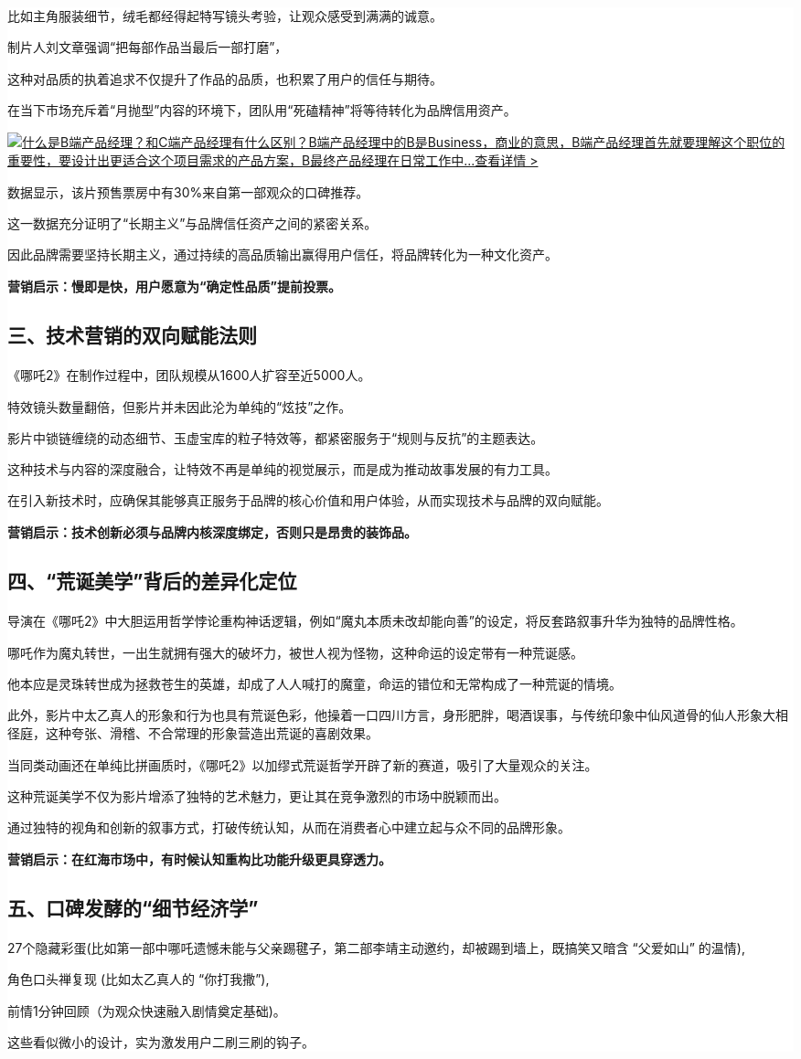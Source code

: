 比如主角服装细节，绒毛都经得起特写镜头考验，让观众感受到满满的诚意。

制片人刘文章强调“把每部作品当最后一部打磨”，

这种对品质的执着追求不仅提升了作品的品质，也积累了用户的信任与期待。

在当下市场充斥着“月抛型”内容的环境下，团队用“死磕精神”将等待转化为品牌信用资产。

[![](https://image.woshipm.com/2023/07/27/6f50fd24-2c7f-11ee-875d-00163e0b5ff3.png)什么是B端产品经理？和C端产品经理有什么区别？B端产品经理中的B是Business，商业的意思，B端产品经理首先就要理解这个职位的重要性，要设计出更适合这个项目需求的产品方案，B最终产品经理在日常工作中...查看详情 >](https://ke.qidianla.com/courses/bcpm)

数据显示，该片预售票房中有30%来自第一部观众的口碑推荐。

这一数据充分证明了“长期主义”与品牌信任资产之间的紧密关系。

因此品牌需要坚持长期主义，通过持续的高品质输出赢得用户信任，将品牌转化为一种文化资产。

**营销启示：慢即是快，用户愿意为“确定性品质”提前投票。**

## 三、技术营销的双向赋能法则

《哪吒2》在制作过程中，团队规模从1600人扩容至近5000人。

特效镜头数量翻倍，但影片并未因此沦为单纯的“炫技”之作。

影片中锁链缠绕的动态细节、玉虚宝库的粒子特效等，都紧密服务于“规则与反抗”的主题表达。

这种技术与内容的深度融合，让特效不再是单纯的视觉展示，而是成为推动故事发展的有力工具。

在引入新技术时，应确保其能够真正服务于品牌的核心价值和用户体验，从而实现技术与品牌的双向赋能。

**营销启示：技术创新必须与品牌内核深度绑定，否则只是昂贵的装饰品。**

## 四、“荒诞美学”背后的差异化定位

导演在《哪吒2》中大胆运用哲学悖论重构神话逻辑，例如“魔丸本质未改却能向善”的设定，将反套路叙事升华为独特的品牌性格。

哪吒作为魔丸转世，一出生就拥有强大的破坏力，被世人视为怪物，这种命运的设定带有一种荒诞感。

他本应是灵珠转世成为拯救苍生的英雄，却成了人人喊打的魔童，命运的错位和无常构成了一种荒诞的情境。

此外，影片中太乙真人的形象和行为也具有荒诞色彩，他操着一口四川方言，身形肥胖，喝酒误事，与传统印象中仙风道骨的仙人形象大相径庭，这种夸张、滑稽、不合常理的形象营造出荒诞的喜剧效果。

当同类动画还在单纯比拼画质时，《哪吒2》以加缪式荒诞哲学开辟了新的赛道，吸引了大量观众的关注。

这种荒诞美学不仅为影片增添了独特的艺术魅力，更让其在竞争激烈的市场中脱颖而出。

通过独特的视角和创新的叙事方式，打破传统认知，从而在消费者心中建立起与众不同的品牌形象。

**营销启示：在红海市场中，有时候认知重构比功能升级更具穿透力。**

## 五、口碑发酵的“细节经济学”

27个隐藏彩蛋(比如第一部中哪吒遗憾未能与父亲踢毽子，第二部李靖主动邀约，却被踢到墙上，既搞笑又暗含 “父爱如山” 的温情),

角色口头禅复现 (比如太乙真人的 “你打我撒”),

前情1分钟回顾（为观众快速融入剧情奠定基础)。

这些看似微小的设计，实为激发用户二刷三刷的钩子。

